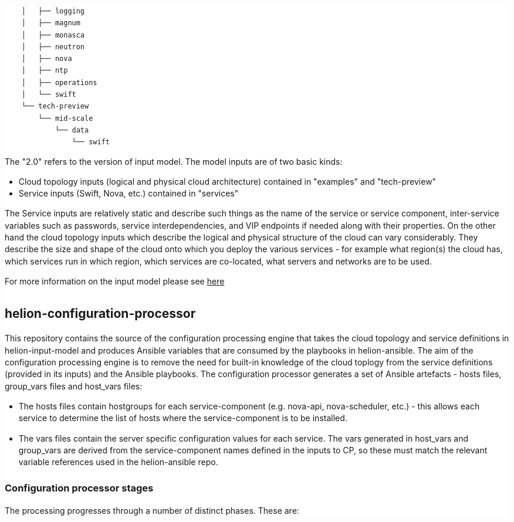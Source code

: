```
    │   ├── logging
    │   ├── magnum
    │   ├── monasca
    │   ├── neutron
    │   ├── nova
    │   ├── ntp
    │   ├── operations
    │   └── swift
    └── tech-preview
        └── mid-scale
            └── data
                └── swift
```


The "2.0" refers to the version of input model.  The model inputs are of two basic kinds:

- Cloud topology inputs (logical and physical cloud architecture) contained in "examples"
and "tech-preview"
- Service inputs (Swift, Nova, etc.) contained in "services"

The Service inputs are relatively static and describe such things as the name of the service
or service component, inter-service variables such as passwords, service interdependencies,
and VIP endpoints if needed along with their properties.  On the other hand the cloud topology
inputs which describe the logical and physical structure of the cloud can vary considerably.
They describe the size and shape of the cloud onto which you deploy the various services -
for example what region(s) the cloud has, which services run in which region, which services
are co-located, what servers and networks are to be used.

For more information on the input model please see [here](http://docs.hpcloud.com/#helion/input_model.html)

## helion-configuration-processor

This repository contains the source of the configuration processing engine that takes the
cloud topology and service definitions in helion-input-model and produces Ansible variables
that are consumed by the playbooks in helion-ansible.  The aim of the configuration processing
engine is to remove the need for built-in knowledge of the cloud toplogy from the service
definitions (provided in its inputs) and the Ansible playbooks. The configuration processor
generates a set of Ansible artefacts - hosts files, group\_vars files and host\_vars files:

- The hosts files contain hostgroups for each service-component (e.g.
nova-api, nova-scheduler, etc.) - this allows each service to determine the
list of hosts where the service-component is to be installed.

- The vars files contain the server specific configuration values for each
service. The vars generated in host\_vars and group\_vars are derived from the
service-component names defined in the inputs to CP, so these must match the
relevant variable references used in the helion-ansible repo.

### Configuration processor stages

The processing progresses through a number of distinct phases.  These are:
